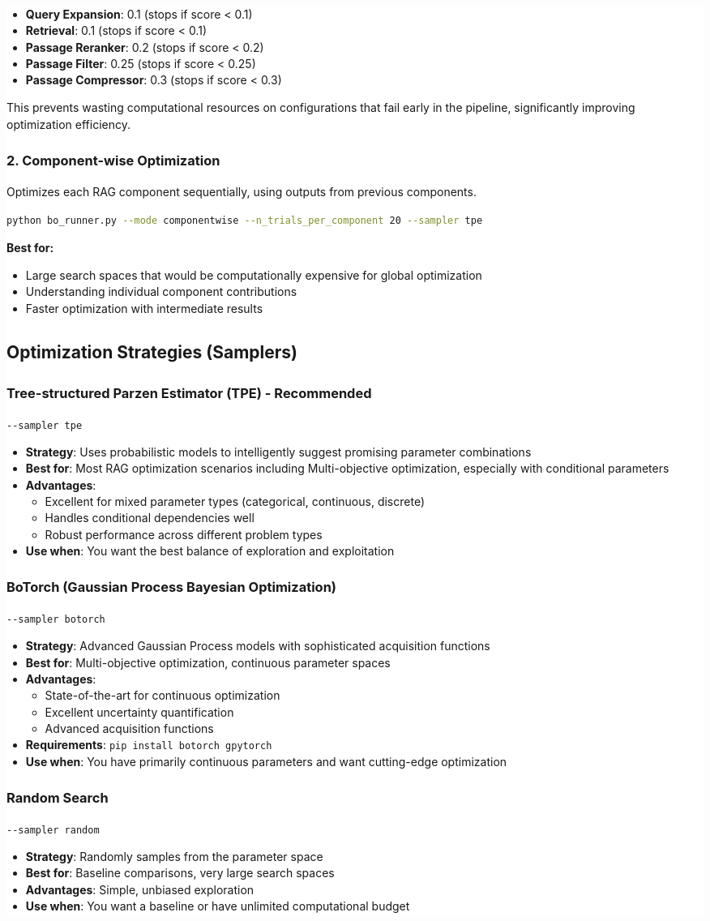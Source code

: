 - **Query Expansion**: 0.1 (stops if score < 0.1)
- **Retrieval**: 0.1 (stops if score < 0.1)  
- **Passage Reranker**: 0.2 (stops if score < 0.2)
- **Passage Filter**: 0.25 (stops if score < 0.25)
- **Passage Compressor**: 0.3 (stops if score < 0.3)

This prevents wasting computational resources on configurations that fail early in the pipeline, significantly improving optimization efficiency.

### 2. Component-wise Optimization
Optimizes each RAG component sequentially, using outputs from previous components.

```bash
python bo_runner.py --mode componentwise --n_trials_per_component 20 --sampler tpe
```

**Best for:**
- Large search spaces that would be computationally expensive for global optimization
- Understanding individual component contributions
- Faster optimization with intermediate results

## Optimization Strategies (Samplers)

### Tree-structured Parzen Estimator (TPE) - Recommended
```bash
--sampler tpe
```
- **Strategy**: Uses probabilistic models to intelligently suggest promising parameter combinations
- **Best for**: Most RAG optimization scenarios including Multi-objective optimization, especially with conditional parameters
- **Advantages**: 
  - Excellent for mixed parameter types (categorical, continuous, discrete)
  - Handles conditional dependencies well
  - Robust performance across different problem types
- **Use when**: You want the best balance of exploration and exploitation

### BoTorch (Gaussian Process Bayesian Optimization)
```bash
--sampler botorch
```
- **Strategy**: Advanced Gaussian Process models with sophisticated acquisition functions
- **Best for**: Multi-objective optimization, continuous parameter spaces
- **Advantages**:
  - State-of-the-art for continuous optimization
  - Excellent uncertainty quantification
  - Advanced acquisition functions
- **Requirements**: `pip install botorch gpytorch`
- **Use when**: You have primarily continuous parameters and want cutting-edge optimization

### Random Search
```bash
--sampler random
```
- **Strategy**: Randomly samples from the parameter space
- **Best for**: Baseline comparisons, very large search spaces
- **Advantages**: Simple, unbiased exploration
- **Use when**: You want a baseline or have unlimited computational budget
